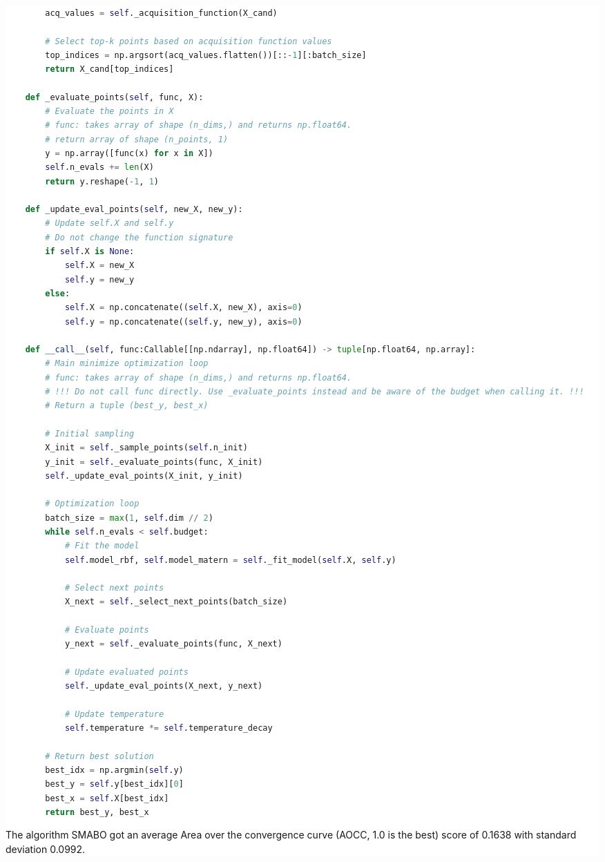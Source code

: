 ```python
        acq_values = self._acquisition_function(X_cand)

        # Select top-k points based on acquisition function values
        top_indices = np.argsort(acq_values.flatten())[::-1][:batch_size]
        return X_cand[top_indices]

    def _evaluate_points(self, func, X):
        # Evaluate the points in X
        # func: takes array of shape (n_dims,) and returns np.float64.
        # return array of shape (n_points, 1)
        y = np.array([func(x) for x in X])
        self.n_evals += len(X)
        return y.reshape(-1, 1)

    def _update_eval_points(self, new_X, new_y):
        # Update self.X and self.y
        # Do not change the function signature
        if self.X is None:
            self.X = new_X
            self.y = new_y
        else:
            self.X = np.concatenate((self.X, new_X), axis=0)
            self.y = np.concatenate((self.y, new_y), axis=0)

    def __call__(self, func:Callable[[np.ndarray], np.float64]) -> tuple[np.float64, np.array]:
        # Main minimize optimization loop
        # func: takes array of shape (n_dims,) and returns np.float64.
        # !!! Do not call func directly. Use _evaluate_points instead and be aware of the budget when calling it. !!!
        # Return a tuple (best_y, best_x)

        # Initial sampling
        X_init = self._sample_points(self.n_init)
        y_init = self._evaluate_points(func, X_init)
        self._update_eval_points(X_init, y_init)

        # Optimization loop
        batch_size = max(1, self.dim // 2)
        while self.n_evals < self.budget:
            # Fit the model
            self.model_rbf, self.model_matern = self._fit_model(self.X, self.y)

            # Select next points
            X_next = self._select_next_points(batch_size)

            # Evaluate points
            y_next = self._evaluate_points(func, X_next)

            # Update evaluated points
            self._update_eval_points(X_next, y_next)

            # Update temperature
            self.temperature *= self.temperature_decay

        # Return best solution
        best_idx = np.argmin(self.y)
        best_y = self.y[best_idx][0]
        best_x = self.X[best_idx]
        return best_y, best_x

```
The algorithm SMABO got an average Area over the convergence curve (AOCC, 1.0 is the best) score of 0.1638 with standard deviation 0.0992.
